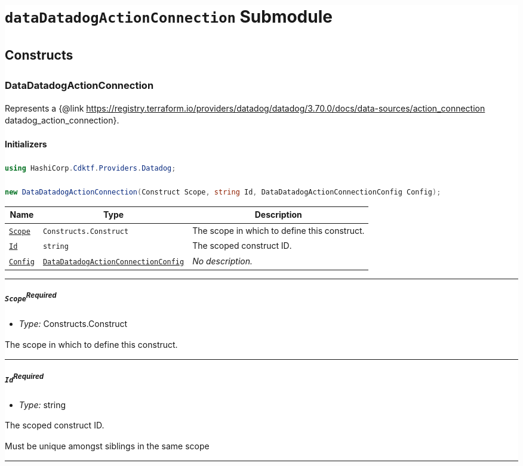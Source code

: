 # `dataDatadogActionConnection` Submodule <a name="`dataDatadogActionConnection` Submodule" id="@cdktf/provider-datadog.dataDatadogActionConnection"></a>

## Constructs <a name="Constructs" id="Constructs"></a>

### DataDatadogActionConnection <a name="DataDatadogActionConnection" id="@cdktf/provider-datadog.dataDatadogActionConnection.DataDatadogActionConnection"></a>

Represents a {@link https://registry.terraform.io/providers/datadog/datadog/3.70.0/docs/data-sources/action_connection datadog_action_connection}.

#### Initializers <a name="Initializers" id="@cdktf/provider-datadog.dataDatadogActionConnection.DataDatadogActionConnection.Initializer"></a>

```csharp
using HashiCorp.Cdktf.Providers.Datadog;

new DataDatadogActionConnection(Construct Scope, string Id, DataDatadogActionConnectionConfig Config);
```

| **Name** | **Type** | **Description** |
| --- | --- | --- |
| <code><a href="#@cdktf/provider-datadog.dataDatadogActionConnection.DataDatadogActionConnection.Initializer.parameter.scope">Scope</a></code> | <code>Constructs.Construct</code> | The scope in which to define this construct. |
| <code><a href="#@cdktf/provider-datadog.dataDatadogActionConnection.DataDatadogActionConnection.Initializer.parameter.id">Id</a></code> | <code>string</code> | The scoped construct ID. |
| <code><a href="#@cdktf/provider-datadog.dataDatadogActionConnection.DataDatadogActionConnection.Initializer.parameter.config">Config</a></code> | <code><a href="#@cdktf/provider-datadog.dataDatadogActionConnection.DataDatadogActionConnectionConfig">DataDatadogActionConnectionConfig</a></code> | *No description.* |

---

##### `Scope`<sup>Required</sup> <a name="Scope" id="@cdktf/provider-datadog.dataDatadogActionConnection.DataDatadogActionConnection.Initializer.parameter.scope"></a>

- *Type:* Constructs.Construct

The scope in which to define this construct.

---

##### `Id`<sup>Required</sup> <a name="Id" id="@cdktf/provider-datadog.dataDatadogActionConnection.DataDatadogActionConnection.Initializer.parameter.id"></a>

- *Type:* string

The scoped construct ID.

Must be unique amongst siblings in the same scope

---